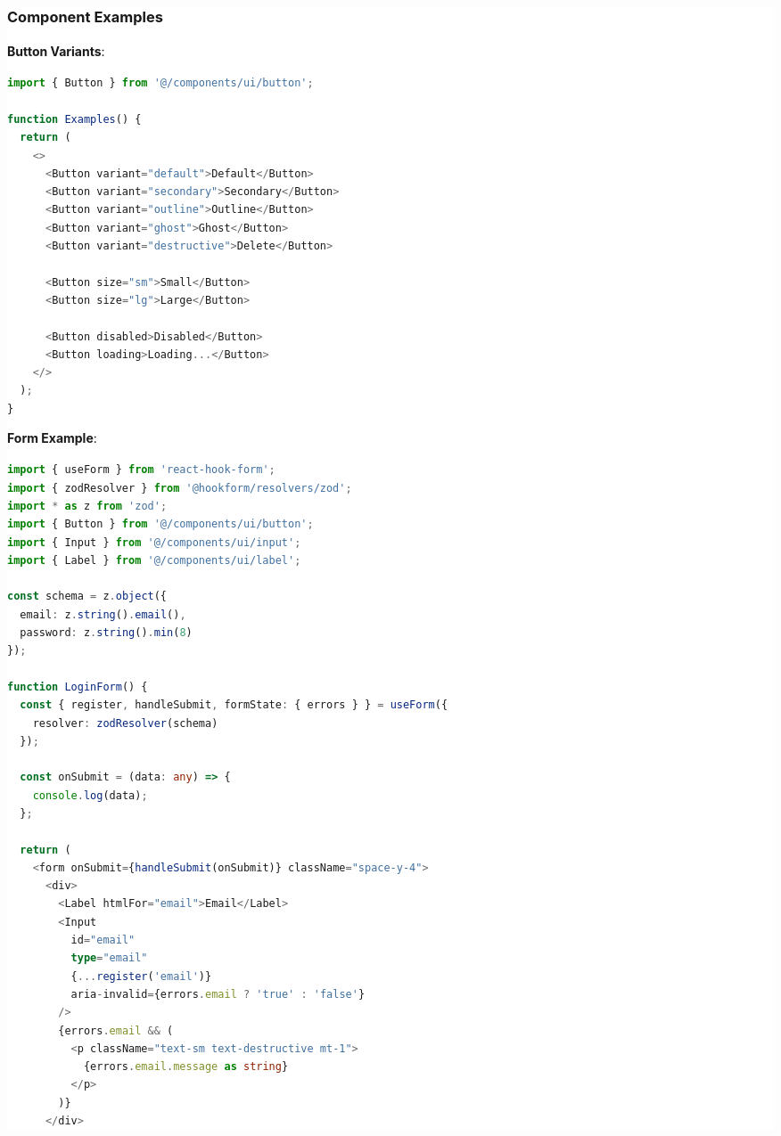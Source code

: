 ### Component Examples

**Button Variants**:
```typescript
import { Button } from '@/components/ui/button';

function Examples() {
  return (
    <>
      <Button variant="default">Default</Button>
      <Button variant="secondary">Secondary</Button>
      <Button variant="outline">Outline</Button>
      <Button variant="ghost">Ghost</Button>
      <Button variant="destructive">Delete</Button>
      
      <Button size="sm">Small</Button>
      <Button size="lg">Large</Button>
      
      <Button disabled>Disabled</Button>
      <Button loading>Loading...</Button>
    </>
  );
}
```

**Form Example**:
```typescript
import { useForm } from 'react-hook-form';
import { zodResolver } from '@hookform/resolvers/zod';
import * as z from 'zod';
import { Button } from '@/components/ui/button';
import { Input } from '@/components/ui/input';
import { Label } from '@/components/ui/label';

const schema = z.object({
  email: z.string().email(),
  password: z.string().min(8)
});

function LoginForm() {
  const { register, handleSubmit, formState: { errors } } = useForm({
    resolver: zodResolver(schema)
  });

  const onSubmit = (data: any) => {
    console.log(data);
  };

  return (
    <form onSubmit={handleSubmit(onSubmit)} className="space-y-4">
      <div>
        <Label htmlFor="email">Email</Label>
        <Input
          id="email"
          type="email"
          {...register('email')}
          aria-invalid={errors.email ? 'true' : 'false'}
        />
        {errors.email && (
          <p className="text-sm text-destructive mt-1">
            {errors.email.message as string}
          </p>
        )}
      </div>
```